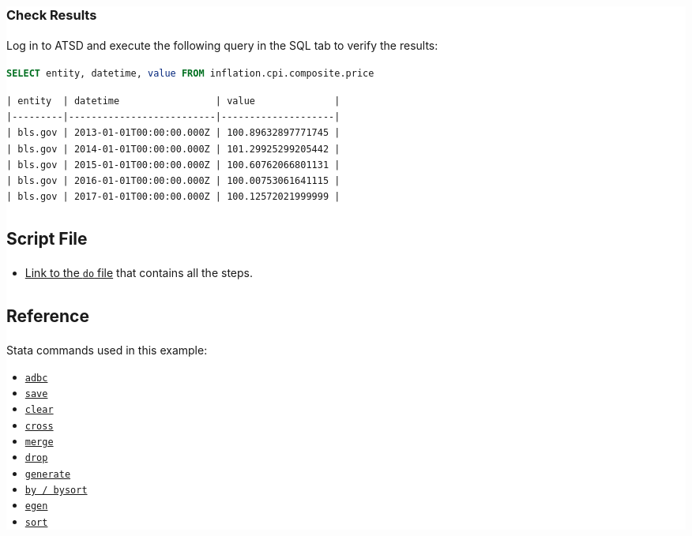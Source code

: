 ### Check Results

Log in to ATSD and execute the following query in the SQL tab to verify the results:

```sql
SELECT entity, datetime, value FROM inflation.cpi.composite.price
```

```ls
| entity  | datetime                 | value              |
|---------|--------------------------|--------------------|
| bls.gov | 2013-01-01T00:00:00.000Z | 100.89632897771745 |
| bls.gov | 2014-01-01T00:00:00.000Z | 101.29925299205442 |
| bls.gov | 2015-01-01T00:00:00.000Z | 100.60762066801131 |
| bls.gov | 2016-01-01T00:00:00.000Z | 100.00753061641115 |
| bls.gov | 2017-01-01T00:00:00.000Z | 100.12572021999999 |
```

## Script File

- [Link to the `do` file](resources/script.do) that contains all the steps.

## Reference

Stata commands used in this example:

- [`adbc`](http://www.stata.com/manuals13/dodbc.pdf)
- [`save`](http://www.stata.com/manuals13/dsave.pdf)
- [`clear`](http://www.stata.com/manuals13/dclear.pdf)
- [`cross`](http://www.stata.com/manuals13/dcross.pdf)
- [`merge`](http://www.stata.com/manuals13/dmerge.pdf)
- [`drop`](http://www.stata.com/manuals13/ddrop.pdf)
- [`generate`](http://www.stata.com/manuals13/dgenerate.pdf)
- [`by / bysort`](http://www.stata.com/help.cgi?bysort)
- [`egen`](http://www.stata.com/manuals13/degen.pdf)
- [`sort`](http://www.stata.com/manuals13/dsort.pdf)
